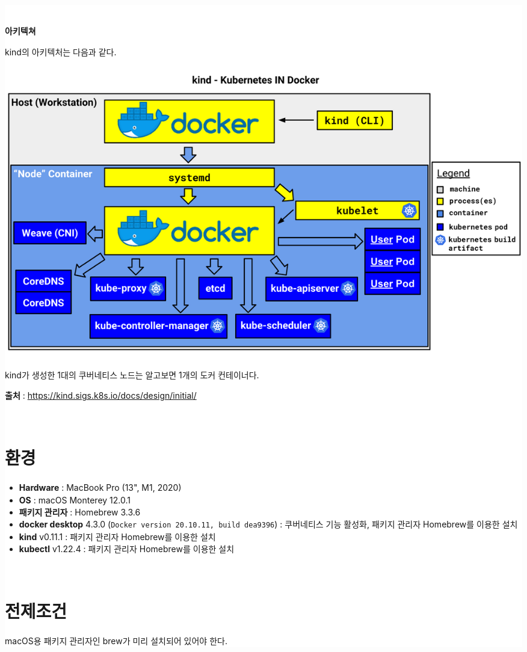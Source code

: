 <br>

**아키텍쳐**

kind의 아키텍처는 다음과 같다.

![](./1.png)

kind가 생성한 1대의 쿠버네티스 노드는 알고보면 1개의 도커 컨테이너다.

**출처** : https://kind.sigs.k8s.io/docs/design/initial/

<br>

# 환경
- **Hardware** : MacBook Pro (13", M1, 2020)
- **OS** : macOS Monterey 12.0.1
- **패키지 관리자** : Homebrew 3.3.6
- **docker desktop** 4.3.0 (`Docker version 20.10.11, build dea9396`) : 쿠버네티스 기능 활성화, 패키지 관리자 Homebrew를 이용한 설치
- **kind** v0.11.1 : 패키지 관리자 Homebrew를 이용한 설치
- **kubectl** v1.22.4 : 패키지 관리자 Homebrew를 이용한 설치

<br>

# 전제조건

macOS용 패키지 관리자인 brew가 미리 설치되어 있어야 한다.
